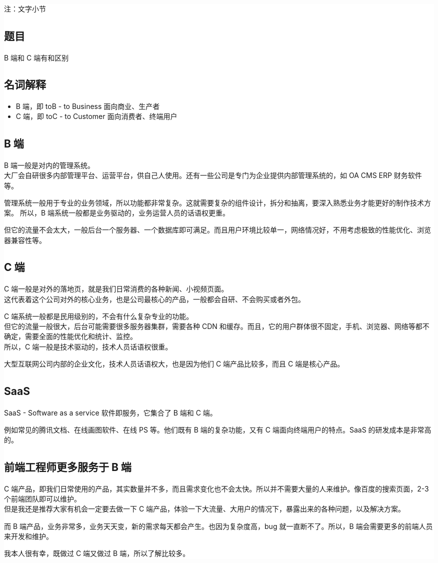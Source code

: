 注：文字小节

## 题目

B 端和 C 端有和区别

## 名词解释

- B 端，即 toB - to Business 面向商业、生产者
- C 端，即 toC - to Customer 面向消费者、终端用户

## B 端

B 端一般是对内的管理系统。<br>
大厂会自研很多内部管理平台、运营平台，供自己人使用。还有一些公司是专门为企业提供内部管理系统的，如 OA CMS ERP 财务软件等。

管理系统一般用于专业的业务领域，所以功能都非常复杂。这就需要复杂的组件设计，拆分和抽离，要深入熟悉业务才能更好的制作技术方案。
所以，B 端系统一般都是业务驱动的，业务运营人员的话语权更重。

但它的流量不会太大，一般后台一个服务器、一个数据库即可满足。而且用户环境比较单一，网络情况好，不用考虑极致的性能优化、浏览器兼容性等。

## C 端

C 端一般是对外的落地页，就是我们日常消费的各种新闻、小视频页面。<br>
这代表着这个公司对外的核心业务，也是公司最核心的产品，一般都会自研、不会购买或者外包。

C 端系统一般都是民用级别的，不会有什么复杂专业的功能。<br>
但它的流量一般很大，后台可能需要很多服务器集群，需要各种 CDN 和缓存。而且，它的用户群体很不固定，手机、浏览器、网络等都不确定，需要全面的性能优化和统计、监控。<br>
所以，C 端一般是技术驱动的，技术人员话语权很重。

大型互联网公司内部的企业文化，技术人员话语权大，也是因为他们 C 端产品比较多，而且 C 端是核心产品。

## SaaS

SaaS - Software as a service 软件即服务，它集合了 B 端和 C 端。

例如常见的腾讯文档、在线画图软件、在线 PS 等。他们既有 B 端的复杂功能，又有 C 端面向终端用户的特点。SaaS 的研发成本是非常高的。

## 前端工程师更多服务于 B 端

C 端产品，即我们日常使用的产品，其实数量并不多，而且需求变化也不会太快。所以并不需要大量的人来维护。像百度的搜索页面，2-3 个前端团队即可以维护。<br>
但是我还是推荐大家有机会一定要去做一下 C 端产品，体验一下大流量、大用户的情况下，暴露出来的各种问题，以及解决方案。

而 B 端产品，业务非常多，业务天天变，新的需求每天都会产生。也因为复杂度高，bug 就一直断不了。所以，B 端会需要更多的前端人员来开发和维护。

我本人很有幸，既做过 C 端又做过 B 端，所以了解比较多。